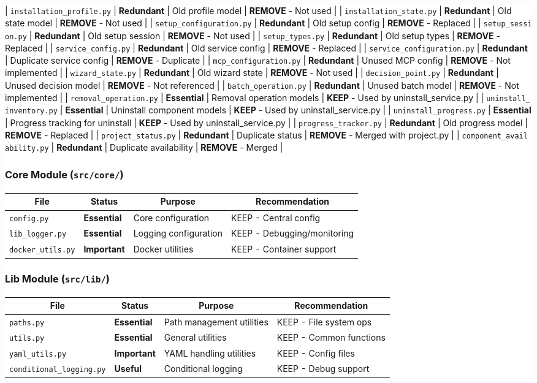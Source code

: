 | `installation_profile.py` | **Redundant** | Old profile model | **REMOVE** - Not used |
| `installation_state.py` | **Redundant** | Old state model | **REMOVE** - Not used |
| `setup_configuration.py` | **Redundant** | Old setup config | **REMOVE** - Replaced |
| `setup_session.py` | **Redundant** | Old setup session | **REMOVE** - Not used |
| `setup_types.py` | **Redundant** | Old setup types | **REMOVE** - Replaced |
| `service_config.py` | **Redundant** | Old service config | **REMOVE** - Replaced |
| `service_configuration.py` | **Redundant** | Duplicate service config | **REMOVE** - Duplicate |
| `mcp_configuration.py` | **Redundant** | Unused MCP config | **REMOVE** - Not implemented |
| `wizard_state.py` | **Redundant** | Old wizard state | **REMOVE** - Not used |
| `decision_point.py` | **Redundant** | Unused decision model | **REMOVE** - Not referenced |
| `batch_operation.py` | **Redundant** | Unused batch model | **REMOVE** - Not implemented |
| `removal_operation.py` | **Essential** | Removal operation models | **KEEP** - Used by uninstall_service.py |
| `uninstall_inventory.py` | **Essential** | Uninstall component models | **KEEP** - Used by uninstall_service.py |
| `uninstall_progress.py` | **Essential** | Progress tracking for uninstall | **KEEP** - Used by uninstall_service.py |
| `progress_tracker.py` | **Redundant** | Old progress model | **REMOVE** - Replaced |
| `project_status.py` | **Redundant** | Duplicate status | **REMOVE** - Merged with project.py |
| `component_availability.py` | **Redundant** | Duplicate availability | **REMOVE** - Merged |

### Core Module (`src/core/`)

| File | Status | Purpose | Recommendation |
|------|--------|---------|----------------|
| `config.py` | **Essential** | Core configuration | KEEP - Central config |
| `lib_logger.py` | **Essential** | Logging configuration | KEEP - Debugging/monitoring |
| `docker_utils.py` | **Important** | Docker utilities | KEEP - Container support |

### Lib Module (`src/lib/`)

| File | Status | Purpose | Recommendation |
|------|--------|---------|----------------|
| `paths.py` | **Essential** | Path management utilities | KEEP - File system ops |
| `utils.py` | **Essential** | General utilities | KEEP - Common functions |
| `yaml_utils.py` | **Important** | YAML handling utilities | KEEP - Config files |
| `conditional_logging.py` | **Useful** | Conditional logging | KEEP - Debug support |
